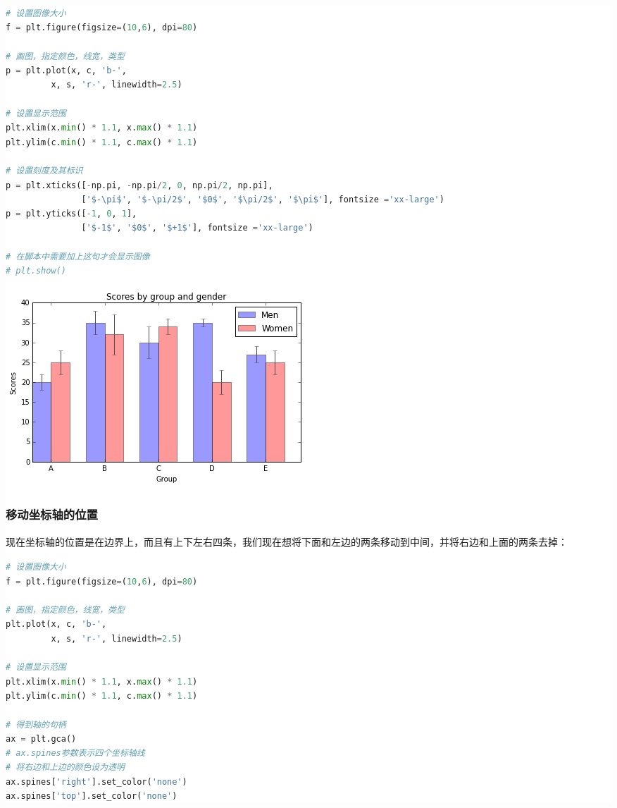
```python
# 设置图像大小
f = plt.figure(figsize=(10,6), dpi=80)

# 画图，指定颜色，线宽，类型
p = plt.plot(x, c, 'b-', 
         x, s, 'r-', linewidth=2.5)

# 设置显示范围
plt.xlim(x.min() * 1.1, x.max() * 1.1)
plt.ylim(c.min() * 1.1, c.max() * 1.1)

# 设置刻度及其标识
p = plt.xticks([-np.pi, -np.pi/2, 0, np.pi/2, np.pi], 
               ['$-\pi$', '$-\pi/2$', '$0$', '$\pi/2$', '$\pi$'], fontsize ='xx-large')
p = plt.yticks([-1, 0, 1], 
               ['$-1$', '$0$', '$+1$'], fontsize ='xx-large')

# 在脚本中需要加上这句才会显示图像
# plt.show()
```


    
![png](../../../statics/images/notes-python/output_24_0.png)
    


### 移动坐标轴的位置

现在坐标轴的位置是在边界上，而且有上下左右四条，我们现在想将下面和左边的两条移动到中间，并将右边和上面的两条去掉：


```python
# 设置图像大小
f = plt.figure(figsize=(10,6), dpi=80)

# 画图，指定颜色，线宽，类型
plt.plot(x, c, 'b-', 
         x, s, 'r-', linewidth=2.5)

# 设置显示范围
plt.xlim(x.min() * 1.1, x.max() * 1.1)
plt.ylim(c.min() * 1.1, c.max() * 1.1)

# 得到轴的句柄
ax = plt.gca()
# ax.spines参数表示四个坐标轴线
# 将右边和上边的颜色设为透明
ax.spines['right'].set_color('none')
ax.spines['top'].set_color('none')

```